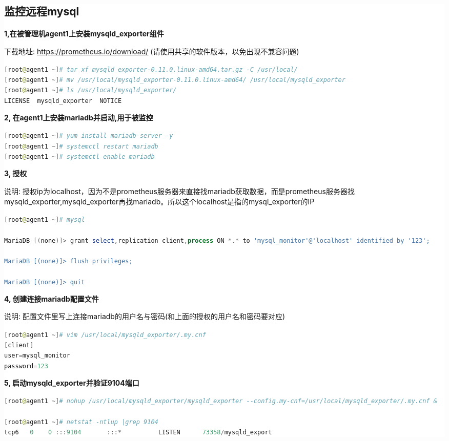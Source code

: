 



## 监控远程mysql

**1,在被管理机agent1上安装mysqld_exporter组件**

下载地址: https://prometheus.io/download/ (请使用共享的软件版本，以免出现不兼容问题)

~~~powershell
[root@agent1 ~]# tar xf mysqld_exporter-0.11.0.linux-amd64.tar.gz -C /usr/local/
[root@agent1 ~]# mv /usr/local/mysqld_exporter-0.11.0.linux-amd64/ /usr/local/mysqld_exporter
[root@agent1 ~]# ls /usr/local/mysqld_exporter/
LICENSE  mysqld_exporter  NOTICE
~~~

**2, 在agent1上安装mariadb并启动,用于被监控**

~~~powershell
[root@agent1 ~]# yum install mariadb-server -y
[root@agent1 ~]# systemctl restart mariadb
[root@agent1 ~]# systemctl enable mariadb
~~~

**3, 授权**

说明: 授权ip为localhost，因为不是prometheus服务器来直接找mariadb获取数据，而是prometheus服务器找mysqld_exporter,mysqld_exporter再找mariadb。所以这个localhost是指的mysql_exporter的IP

~~~powershell
[root@agent1 ~]# mysql

MariaDB [(none)]> grant select,replication client,process ON *.* to 'mysql_monitor'@'localhost' identified by '123';

MariaDB [(none)]> flush privileges;

MariaDB [(none)]> quit
~~~

**4, 创建连接mariadb配置文件**

说明: 配置文件里写上连接mariadb的用户名与密码(和上面的授权的用户名和密码要对应)

~~~powershell
[root@agent1 ~]# vim /usr/local/mysqld_exporter/.my.cnf
[client]
user=mysql_monitor
password=123
~~~

**5, 启动mysqld_exporter并验证9104端口**

~~~powershell
[root@agent1 ~]# nohup /usr/local/mysqld_exporter/mysqld_exporter --config.my-cnf=/usr/local/mysqld_exporter/.my.cnf &

[root@agent1 ~]# netstat -ntlup |grep 9104
tcp6   0    0 :::9104       :::*          LISTEN      73358/mysqld_export
~~~
